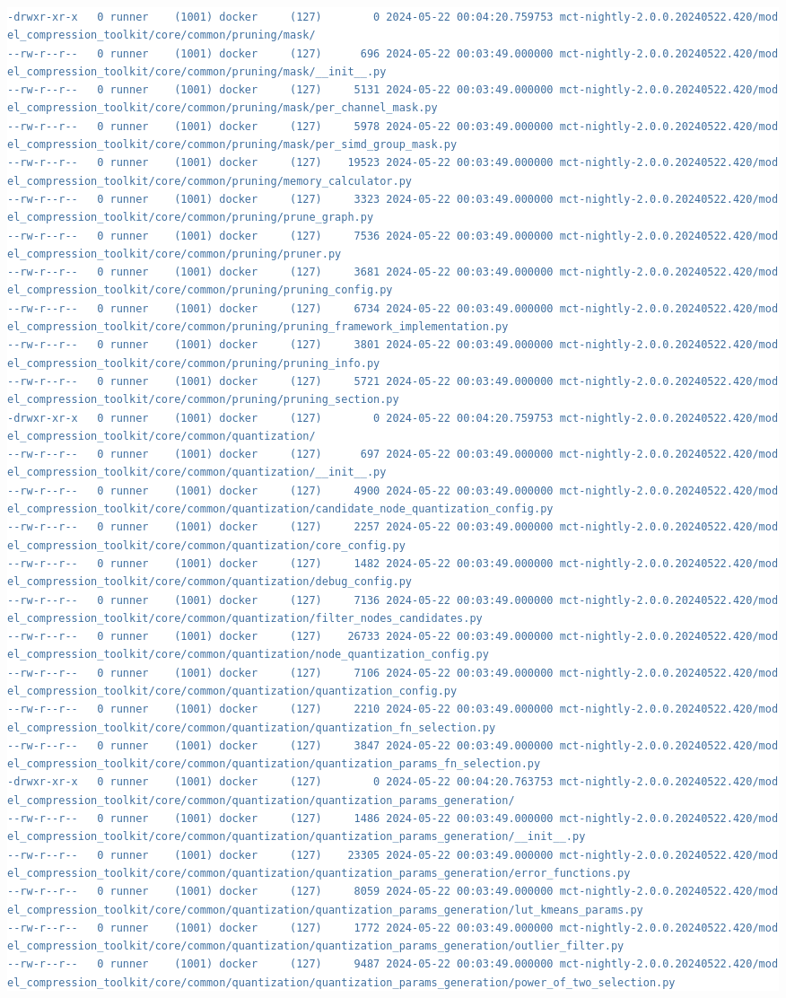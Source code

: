 ```diff
-drwxr-xr-x   0 runner    (1001) docker     (127)        0 2024-05-22 00:04:20.759753 mct-nightly-2.0.0.20240522.420/model_compression_toolkit/core/common/pruning/mask/
--rw-r--r--   0 runner    (1001) docker     (127)      696 2024-05-22 00:03:49.000000 mct-nightly-2.0.0.20240522.420/model_compression_toolkit/core/common/pruning/mask/__init__.py
--rw-r--r--   0 runner    (1001) docker     (127)     5131 2024-05-22 00:03:49.000000 mct-nightly-2.0.0.20240522.420/model_compression_toolkit/core/common/pruning/mask/per_channel_mask.py
--rw-r--r--   0 runner    (1001) docker     (127)     5978 2024-05-22 00:03:49.000000 mct-nightly-2.0.0.20240522.420/model_compression_toolkit/core/common/pruning/mask/per_simd_group_mask.py
--rw-r--r--   0 runner    (1001) docker     (127)    19523 2024-05-22 00:03:49.000000 mct-nightly-2.0.0.20240522.420/model_compression_toolkit/core/common/pruning/memory_calculator.py
--rw-r--r--   0 runner    (1001) docker     (127)     3323 2024-05-22 00:03:49.000000 mct-nightly-2.0.0.20240522.420/model_compression_toolkit/core/common/pruning/prune_graph.py
--rw-r--r--   0 runner    (1001) docker     (127)     7536 2024-05-22 00:03:49.000000 mct-nightly-2.0.0.20240522.420/model_compression_toolkit/core/common/pruning/pruner.py
--rw-r--r--   0 runner    (1001) docker     (127)     3681 2024-05-22 00:03:49.000000 mct-nightly-2.0.0.20240522.420/model_compression_toolkit/core/common/pruning/pruning_config.py
--rw-r--r--   0 runner    (1001) docker     (127)     6734 2024-05-22 00:03:49.000000 mct-nightly-2.0.0.20240522.420/model_compression_toolkit/core/common/pruning/pruning_framework_implementation.py
--rw-r--r--   0 runner    (1001) docker     (127)     3801 2024-05-22 00:03:49.000000 mct-nightly-2.0.0.20240522.420/model_compression_toolkit/core/common/pruning/pruning_info.py
--rw-r--r--   0 runner    (1001) docker     (127)     5721 2024-05-22 00:03:49.000000 mct-nightly-2.0.0.20240522.420/model_compression_toolkit/core/common/pruning/pruning_section.py
-drwxr-xr-x   0 runner    (1001) docker     (127)        0 2024-05-22 00:04:20.759753 mct-nightly-2.0.0.20240522.420/model_compression_toolkit/core/common/quantization/
--rw-r--r--   0 runner    (1001) docker     (127)      697 2024-05-22 00:03:49.000000 mct-nightly-2.0.0.20240522.420/model_compression_toolkit/core/common/quantization/__init__.py
--rw-r--r--   0 runner    (1001) docker     (127)     4900 2024-05-22 00:03:49.000000 mct-nightly-2.0.0.20240522.420/model_compression_toolkit/core/common/quantization/candidate_node_quantization_config.py
--rw-r--r--   0 runner    (1001) docker     (127)     2257 2024-05-22 00:03:49.000000 mct-nightly-2.0.0.20240522.420/model_compression_toolkit/core/common/quantization/core_config.py
--rw-r--r--   0 runner    (1001) docker     (127)     1482 2024-05-22 00:03:49.000000 mct-nightly-2.0.0.20240522.420/model_compression_toolkit/core/common/quantization/debug_config.py
--rw-r--r--   0 runner    (1001) docker     (127)     7136 2024-05-22 00:03:49.000000 mct-nightly-2.0.0.20240522.420/model_compression_toolkit/core/common/quantization/filter_nodes_candidates.py
--rw-r--r--   0 runner    (1001) docker     (127)    26733 2024-05-22 00:03:49.000000 mct-nightly-2.0.0.20240522.420/model_compression_toolkit/core/common/quantization/node_quantization_config.py
--rw-r--r--   0 runner    (1001) docker     (127)     7106 2024-05-22 00:03:49.000000 mct-nightly-2.0.0.20240522.420/model_compression_toolkit/core/common/quantization/quantization_config.py
--rw-r--r--   0 runner    (1001) docker     (127)     2210 2024-05-22 00:03:49.000000 mct-nightly-2.0.0.20240522.420/model_compression_toolkit/core/common/quantization/quantization_fn_selection.py
--rw-r--r--   0 runner    (1001) docker     (127)     3847 2024-05-22 00:03:49.000000 mct-nightly-2.0.0.20240522.420/model_compression_toolkit/core/common/quantization/quantization_params_fn_selection.py
-drwxr-xr-x   0 runner    (1001) docker     (127)        0 2024-05-22 00:04:20.763753 mct-nightly-2.0.0.20240522.420/model_compression_toolkit/core/common/quantization/quantization_params_generation/
--rw-r--r--   0 runner    (1001) docker     (127)     1486 2024-05-22 00:03:49.000000 mct-nightly-2.0.0.20240522.420/model_compression_toolkit/core/common/quantization/quantization_params_generation/__init__.py
--rw-r--r--   0 runner    (1001) docker     (127)    23305 2024-05-22 00:03:49.000000 mct-nightly-2.0.0.20240522.420/model_compression_toolkit/core/common/quantization/quantization_params_generation/error_functions.py
--rw-r--r--   0 runner    (1001) docker     (127)     8059 2024-05-22 00:03:49.000000 mct-nightly-2.0.0.20240522.420/model_compression_toolkit/core/common/quantization/quantization_params_generation/lut_kmeans_params.py
--rw-r--r--   0 runner    (1001) docker     (127)     1772 2024-05-22 00:03:49.000000 mct-nightly-2.0.0.20240522.420/model_compression_toolkit/core/common/quantization/quantization_params_generation/outlier_filter.py
--rw-r--r--   0 runner    (1001) docker     (127)     9487 2024-05-22 00:03:49.000000 mct-nightly-2.0.0.20240522.420/model_compression_toolkit/core/common/quantization/quantization_params_generation/power_of_two_selection.py
```
